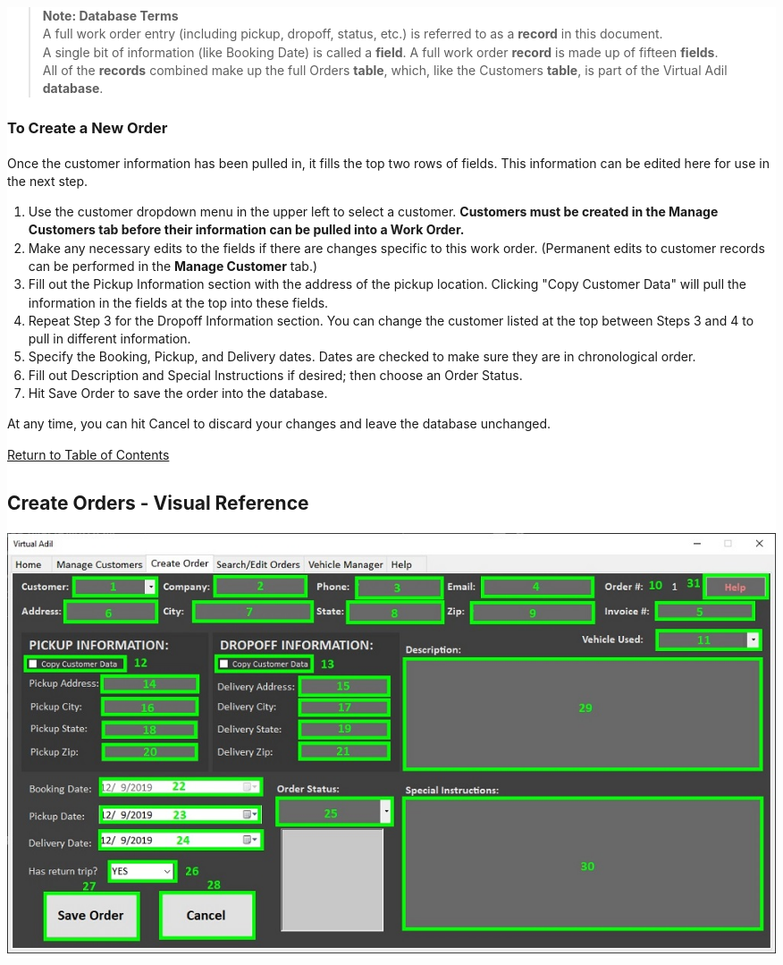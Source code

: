 >**Note: Database Terms** <br>A full work order entry (including pickup, dropoff, status, etc.) is referred to as a **record** in this document. <br>A single bit of information (like Booking Date) is called a **field**. A full work order **record** is made up of fifteen **fields**. <br>All of the **records** combined make up the full Orders **table**, which, like the Customers **table**, is part of the Virtual Adil **database**.

### To Create a New Order 
Once the customer information has been pulled in, it fills the top two rows of fields. This information can be edited here for use in the next step. 

1. Use the customer dropdown menu in the upper left to select a customer. **Customers must be created in the Manage Customers tab before their information can be pulled into a Work Order.**
2. Make any necessary edits to the fields if there are changes specific to this work order. (Permanent edits to customer records can be performed in the **Manage Customer** tab.)
3. Fill out the Pickup Information section with the address of the pickup location. Clicking "Copy Customer Data" will pull the information in the fields at the top into these fields.
4. Repeat Step 3 for the Dropoff Information section. You can change the customer listed at the top between Steps 3 and 4 to pull in different information.
5. Specify the Booking, Pickup, and Delivery dates. Dates are checked to make sure they are in chronological order.
6. Fill out Description and Special Instructions if desired; then choose an Order Status.
7. Hit Save Order to save the order into the database.

At any time, you can hit Cancel to discard your changes and leave the database unchanged.

<a href="#top">Return to Table of Contents</a>
<a id="createordersvisual"></a>
## Create Orders - Visual Reference

![createorder-visual](createorder-visual.jpg)
